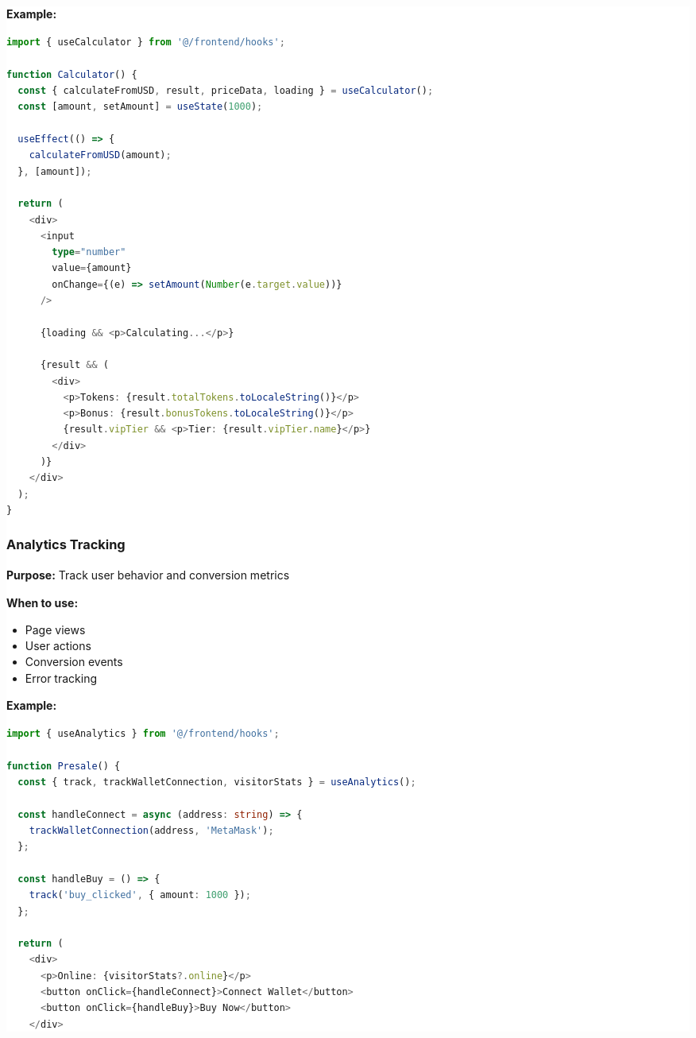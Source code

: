 **Example:**
```typescript
import { useCalculator } from '@/frontend/hooks';

function Calculator() {
  const { calculateFromUSD, result, priceData, loading } = useCalculator();
  const [amount, setAmount] = useState(1000);

  useEffect(() => {
    calculateFromUSD(amount);
  }, [amount]);

  return (
    <div>
      <input
        type="number"
        value={amount}
        onChange={(e) => setAmount(Number(e.target.value))}
      />

      {loading && <p>Calculating...</p>}

      {result && (
        <div>
          <p>Tokens: {result.totalTokens.toLocaleString()}</p>
          <p>Bonus: {result.bonusTokens.toLocaleString()}</p>
          {result.vipTier && <p>Tier: {result.vipTier.name}</p>}
        </div>
      )}
    </div>
  );
}
```

### Analytics Tracking

**Purpose:** Track user behavior and conversion metrics

**When to use:**
- Page views
- User actions
- Conversion events
- Error tracking

**Example:**
```typescript
import { useAnalytics } from '@/frontend/hooks';

function Presale() {
  const { track, trackWalletConnection, visitorStats } = useAnalytics();

  const handleConnect = async (address: string) => {
    trackWalletConnection(address, 'MetaMask');
  };

  const handleBuy = () => {
    track('buy_clicked', { amount: 1000 });
  };

  return (
    <div>
      <p>Online: {visitorStats?.online}</p>
      <button onClick={handleConnect}>Connect Wallet</button>
      <button onClick={handleBuy}>Buy Now</button>
    </div>
```
